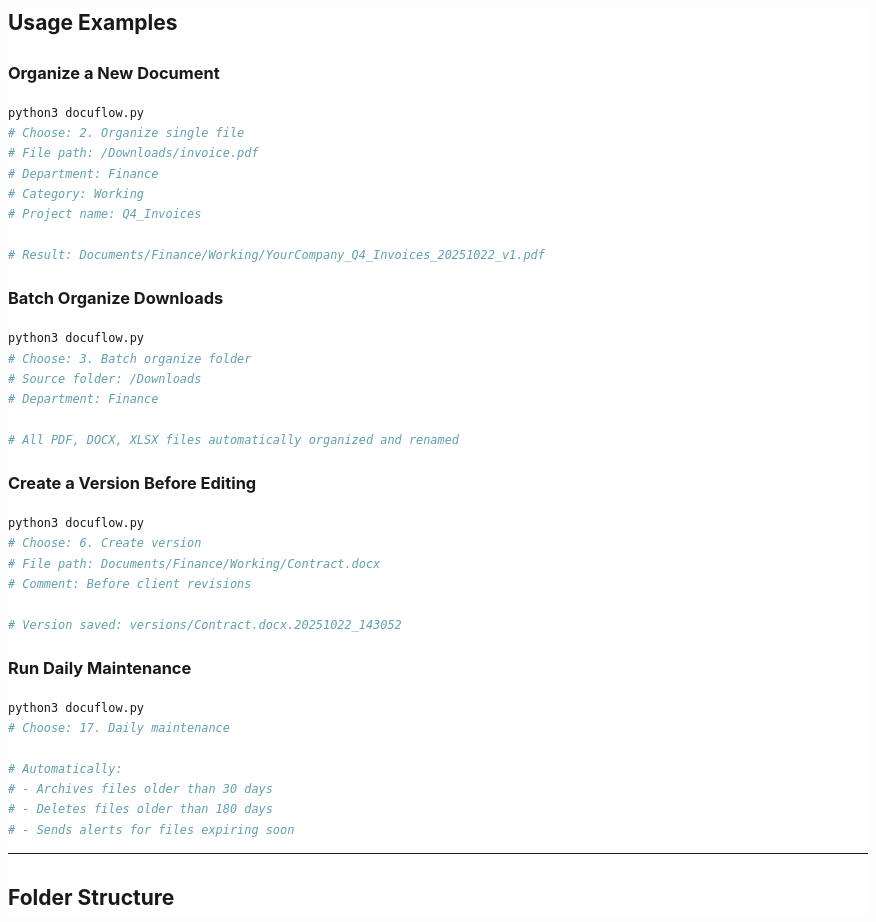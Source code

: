 
## Usage Examples

### Organize a New Document

```bash
python3 docuflow.py
# Choose: 2. Organize single file
# File path: /Downloads/invoice.pdf
# Department: Finance
# Category: Working
# Project name: Q4_Invoices

# Result: Documents/Finance/Working/YourCompany_Q4_Invoices_20251022_v1.pdf
```

### Batch Organize Downloads

```bash
python3 docuflow.py
# Choose: 3. Batch organize folder
# Source folder: /Downloads
# Department: Finance

# All PDF, DOCX, XLSX files automatically organized and renamed
```

### Create a Version Before Editing

```bash
python3 docuflow.py
# Choose: 6. Create version
# File path: Documents/Finance/Working/Contract.docx
# Comment: Before client revisions

# Version saved: versions/Contract.docx.20251022_143052
```

### Run Daily Maintenance

```bash
python3 docuflow.py
# Choose: 17. Daily maintenance

# Automatically:
# - Archives files older than 30 days
# - Deletes files older than 180 days
# - Sends alerts for files expiring soon
```

---

## Folder Structure
